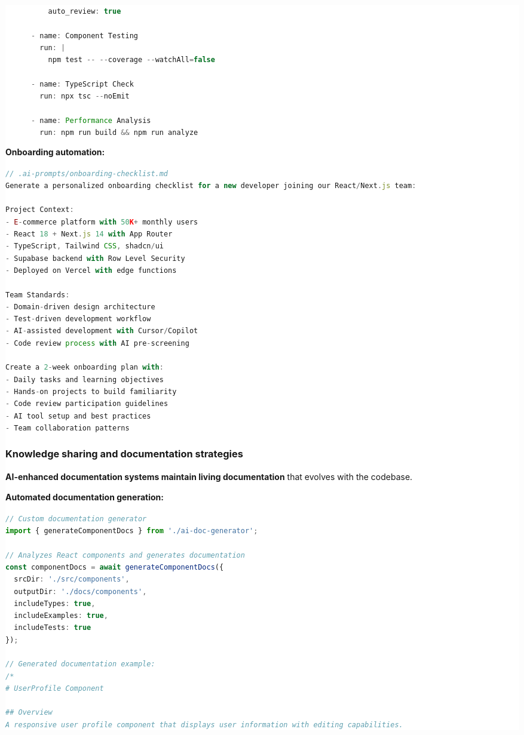 ```typescript
          auto_review: true

      - name: Component Testing
        run: |
          npm test -- --coverage --watchAll=false

      - name: TypeScript Check
        run: npx tsc --noEmit

      - name: Performance Analysis
        run: npm run build && npm run analyze
```

**Onboarding automation:**

```typescript
// .ai-prompts/onboarding-checklist.md
Generate a personalized onboarding checklist for a new developer joining our React/Next.js team:

Project Context:
- E-commerce platform with 50K+ monthly users
- React 18 + Next.js 14 with App Router
- TypeScript, Tailwind CSS, shadcn/ui
- Supabase backend with Row Level Security
- Deployed on Vercel with edge functions

Team Standards:
- Domain-driven design architecture
- Test-driven development workflow
- AI-assisted development with Cursor/Copilot
- Code review process with AI pre-screening

Create a 2-week onboarding plan with:
- Daily tasks and learning objectives
- Hands-on projects to build familiarity
- Code review participation guidelines
- AI tool setup and best practices
- Team collaboration patterns
```

### Knowledge sharing and documentation strategies

**AI-enhanced documentation systems maintain living documentation** that evolves with the codebase.

**Automated documentation generation:**

````typescript
// Custom documentation generator
import { generateComponentDocs } from './ai-doc-generator';

// Analyzes React components and generates documentation
const componentDocs = await generateComponentDocs({
  srcDir: './src/components',
  outputDir: './docs/components',
  includeTypes: true,
  includeExamples: true,
  includeTests: true
});

// Generated documentation example:
/*
# UserProfile Component

## Overview
A responsive user profile component that displays user information with editing capabilities.

````